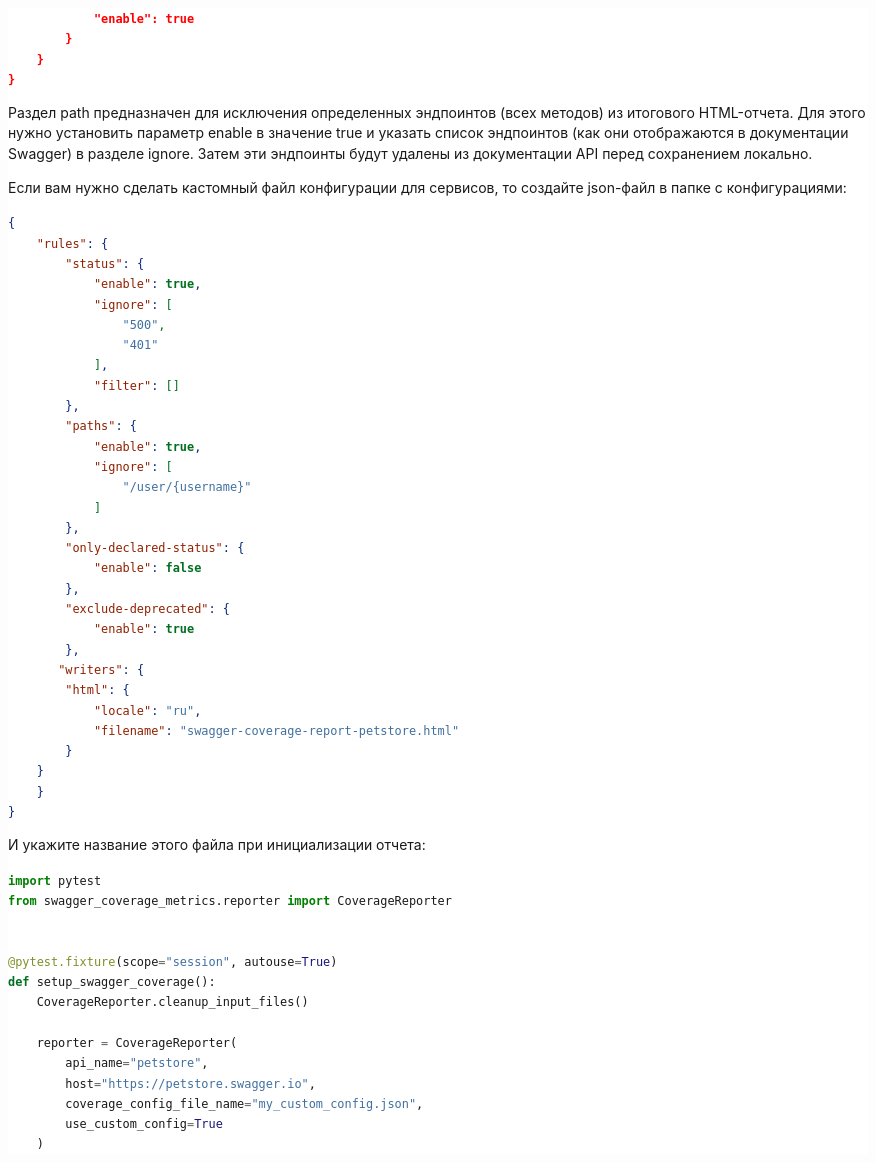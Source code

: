 ```json
            "enable": true
        }
    }
}
```
Раздел path предназначен для исключения определенных эндпоинтов (всех методов) из итогового HTML-отчета. 
Для этого нужно установить параметр enable в значение true и указать список эндпоинтов 
(как они отображаются в документации Swagger) в разделе ignore. Затем эти эндпоинты будут удалены из документации API 
перед сохранением локально.

Если вам нужно сделать кастомный файл конфигурации для сервисов, то создайте json-файл в папке с конфигурациями:

```json
{
    "rules": {
        "status": {
            "enable": true,
            "ignore": [
                "500",
                "401"
            ],
            "filter": []
        },
        "paths": {
            "enable": true,
            "ignore": [
                "/user/{username}"
            ]
        },
        "only-declared-status": {
            "enable": false
        },
        "exclude-deprecated": {
            "enable": true
        },
       "writers": {
        "html": {
            "locale": "ru",
            "filename": "swagger-coverage-report-petstore.html"
        }
    }
    }
}
```

И укажите название этого файла при инициализации отчета:

```python
import pytest
from swagger_coverage_metrics.reporter import CoverageReporter


@pytest.fixture(scope="session", autouse=True)
def setup_swagger_coverage():
    CoverageReporter.cleanup_input_files()
    
    reporter = CoverageReporter(
        api_name="petstore",
        host="https://petstore.swagger.io",
        coverage_config_file_name="my_custom_config.json",
        use_custom_config=True
    )
```
